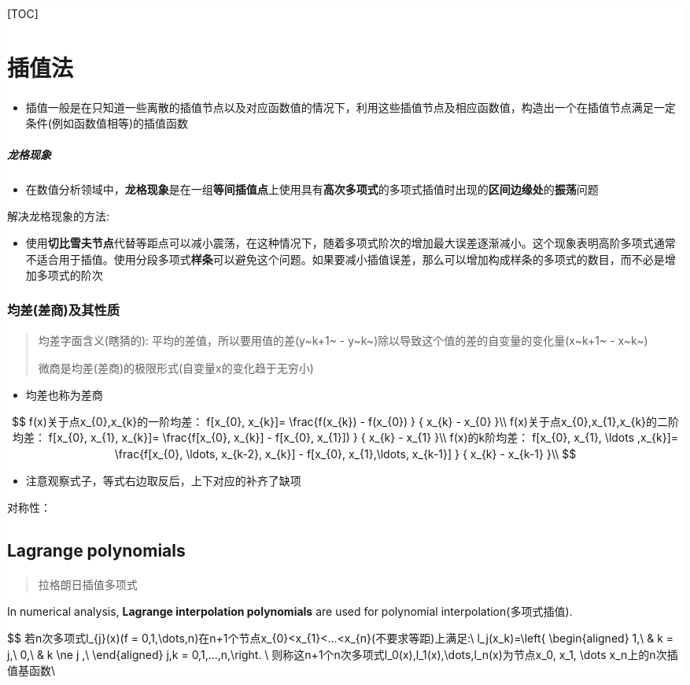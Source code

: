 [TOC]





# 插值法

-   插值一般是在只知道一些离散的插值节点以及对应函数值的情况下，利用这些插值节点及相应函数值，构造出一个在插值节点满足一定条件(例如函数值相等)的插值函数

##### 龙格现象

-   在数值分析领域中，**龙格现象**是在一组**等间插值点**上使用具有**高次多项式**的多项式插值时出现的**区间边缘处**的**振荡**问题



解决龙格现象的方法:

-   使用**切比雪夫节点**代替等距点可以减小震荡，在这种情况下，随着多项式阶次的增加最大误差逐渐减小。这个现象表明高阶多项式通常不适合用于插值。使用分段多项式**样条**可以避免这个问题。如果要减小插值误差，那么可以增加构成样条的多项式的数目，而不必是增加多项式的阶次

### 均差(差商)及其性质

>   均差字面含义(瞎猜的): 平均的差值，所以要用值的差(y~k+1~ - y~k~)除以导致这个值的差的自变量的变化量(x~k+1~ - x~k~)
>
>   微商是均差(差商)的极限形式(自变量x的变化趋于无穷小)

-   均差也称为差商

$$
f(x)关于点x_{0},x_{k}的一阶均差： f[x_{0}, x_{k}]= \frac{f(x_{k})  - f(x_{0}) } { x_{k} - x_{0} }\\
f(x)关于点x_{0},x_{1},x_{k}的二阶均差： f[x_{0}, x_{1},  x_{k}]= \frac{f[x_{0}, x_{k}] - f[x_{0}, x_{1}]) } { x_{k} - x_{1} }\\
f(x)的k阶均差： f[x_{0}, x_{1}, \ldots ,x_{k}]= \frac{f[x_{0}, \ldots, x_{k-2}, x_{k}] - f[x_{0}, x_{1},\ldots, x_{k-1}] } { x_{k} - x_{k-1} }\\
$$

-   注意观察式子，等式右边取反后，上下对应的补齐了缺项

对称性：





## Lagrange polynomials

>   拉格朗日插值多项式

In numerical analysis, **Lagrange interpolation polynomials** are used for polynomial interpolation(多项式插值).


$$
若n次多项式l_{j}(x)(f = 0,1,\dots,n)在n+1个节点x_{0}<x_{1}<...<x_{n}(不要求等距)上满足:\\
l_j(x_k)=\left\{
\begin{aligned}
1,\ & k = j,\\
0,\ & k \ne j ,\\
\end{aligned} j,k = 0,1,...,n,\right. \\
则称这n+1个n次多项式l_0(x),l_1(x),\dots,l_n(x)为节点x_0, x_1, \dots x_n上的n次插值基函数\\
